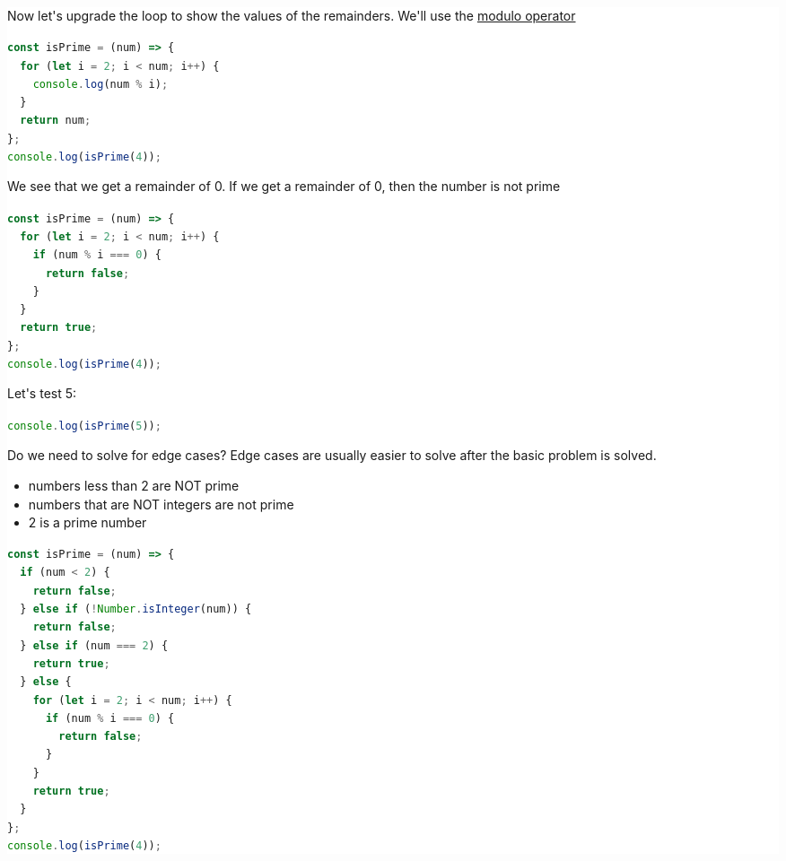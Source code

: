 Now let's upgrade the loop to show the values of the remainders. We'll use the [modulo operator](https://en.wikipedia.org/wiki/Modulo_operation)

```js
const isPrime = (num) => {
  for (let i = 2; i < num; i++) {
    console.log(num % i);
  }
  return num;
};
console.log(isPrime(4));
```

We see that we get a remainder of 0. If we get a remainder of 0, then the number is not prime

```js
const isPrime = (num) => {
  for (let i = 2; i < num; i++) {
    if (num % i === 0) {
      return false;
    }
  }
  return true;
};
console.log(isPrime(4));
```

Let's test 5:

```js
console.log(isPrime(5));
```

Do we need to solve for edge cases? Edge cases are usually easier to solve after the basic problem is solved.

- numbers less than 2 are NOT prime
- numbers that are NOT integers are not prime
- 2 is a prime number

```js
const isPrime = (num) => {
  if (num < 2) {
    return false;
  } else if (!Number.isInteger(num)) {
    return false;
  } else if (num === 2) {
    return true;
  } else {
    for (let i = 2; i < num; i++) {
      if (num % i === 0) {
        return false;
      }
    }
    return true;
  }
};
console.log(isPrime(4));
```

